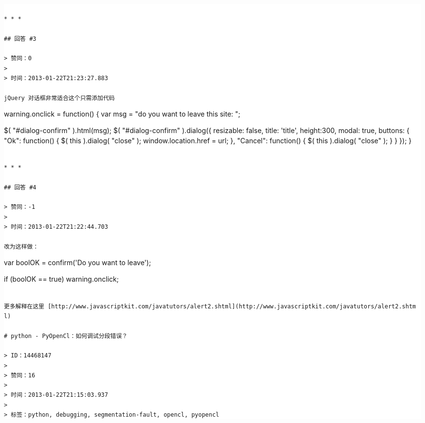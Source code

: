 ```

* * *

## 回答 #3

> 赞同：0
> 
> 时间：2013-01-22T21:23:27.883

jQuery 对话框非常适合这个只需添加代码

```
warning.onclick = function()
{
 var msg = "do you want to leave this site: ";

 $( "#dialog-confirm" ).html(msg);
 $( "#dialog-confirm" ).dialog({
resizable: false,
title: 'title',
height:300,
modal: true,
buttons: {
    "Ok": function() {
        $( this ).dialog( "close" );
        window.location.href = url;
        },
    "Cancel": function() {
        $( this ).dialog( "close" );
        }
    }
    });
   } 
```

* * *

## 回答 #4

> 赞同：-1
> 
> 时间：2013-01-22T21:22:44.703

改为这样做：

```
var boolOK = confirm('Do you want to leave');

if (boolOK == true)
warning.onclick; 
```

更多解释在这里 [http://www.javascriptkit.com/javatutors/alert2.shtml](http://www.javascriptkit.com/javatutors/alert2.shtml)

# python - PyOpenCl：如何调试分段错误？

> ID：14468147
> 
> 赞同：16
> 
> 时间：2013-01-22T21:15:03.937
> 
> 标签：python, debugging, segmentation-fault, opencl, pyopencl
```